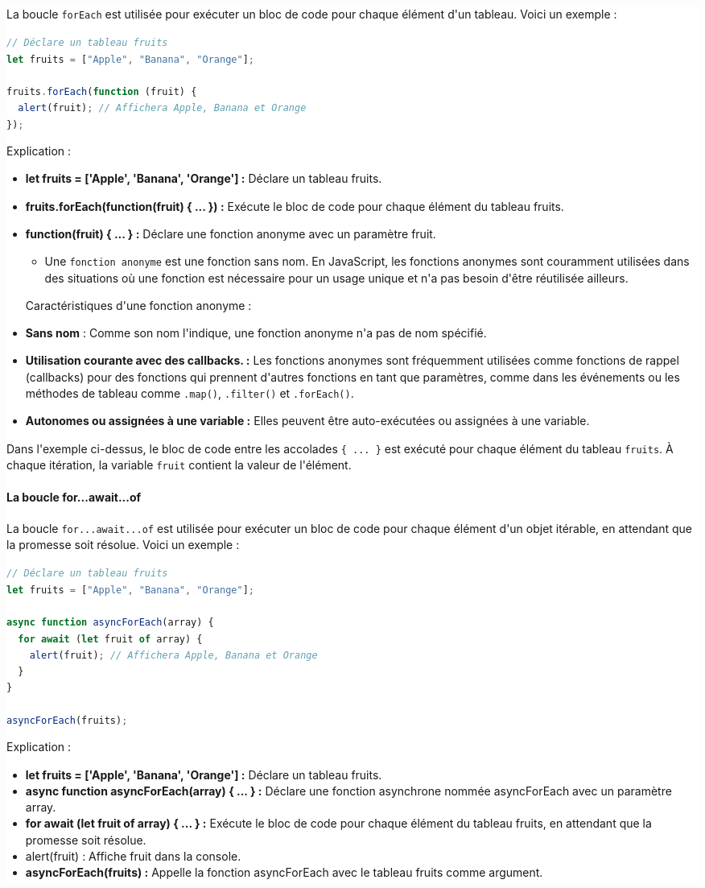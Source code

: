 La boucle `forEach` est utilisée pour exécuter un bloc de code pour chaque élément d'un tableau. Voici un exemple :

```js
// Déclare un tableau fruits
let fruits = ["Apple", "Banana", "Orange"];

fruits.forEach(function (fruit) {
  alert(fruit); // Affichera Apple, Banana et Orange
});
```

Explication :

- **let fruits = ['Apple', 'Banana', 'Orange'] :** Déclare un tableau fruits.
- **fruits.forEach(function(fruit) { ... }) :** Exécute le bloc de code pour chaque élément du tableau fruits.
- **function(fruit) { ... } :** Déclare une fonction anonyme avec un paramètre fruit.

  - Une `fonction anonyme` est une fonction sans nom. En JavaScript, les fonctions anonymes sont couramment utilisées dans des situations où une fonction est nécessaire pour un usage unique et n'a pas besoin d'être réutilisée ailleurs.

  Caractéristiques d'une fonction anonyme :

- **Sans nom** : Comme son nom l'indique, une fonction anonyme n'a pas de nom spécifié.
- **Utilisation courante avec des callbacks. :** Les fonctions anonymes sont fréquemment utilisées comme fonctions de rappel (callbacks) pour des fonctions qui prennent d'autres fonctions en tant que paramètres, comme dans les événements ou les méthodes de tableau comme `.map()`, `.filter()` et `.forEach()`.
- **Autonomes ou assignées à une variable :** Elles peuvent être auto-exécutées ou assignées à une variable.

Dans l'exemple ci-dessus, le bloc de code entre les accolades `{ ... }` est exécuté pour chaque élément du tableau `fruits`. À chaque itération, la variable `fruit` contient la valeur de l'élément.

#### La boucle for...await...of

La boucle `for...await...of` est utilisée pour exécuter un bloc de code pour chaque élément d'un objet itérable, en attendant que la promesse soit résolue. Voici un exemple :

```js
// Déclare un tableau fruits
let fruits = ["Apple", "Banana", "Orange"];

async function asyncForEach(array) {
  for await (let fruit of array) {
    alert(fruit); // Affichera Apple, Banana et Orange
  }
}

asyncForEach(fruits);
```

Explication :

- **let fruits = ['Apple', 'Banana', 'Orange'] :** Déclare un tableau fruits.
- **async function asyncForEach(array) { ... } :** Déclare une fonction asynchrone nommée asyncForEach avec un paramètre array.
- **for await (let fruit of array) { ... } :** Exécute le bloc de code pour chaque élément du tableau fruits, en attendant que la promesse soit résolue.
- alert(fruit) : Affiche fruit dans la console.
- **asyncForEach(fruits) :** Appelle la fonction asyncForEach avec le tableau fruits comme argument.
